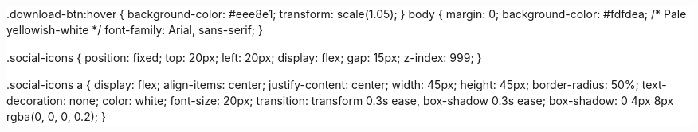 .download-btn:hover {
  background-color: #eee8e1;
  transform: scale(1.05);
}
body {
  margin: 0;
  background-color: #fdfdea; /* Pale yellowish-white */
  font-family: Arial, sans-serif;
}

.social-icons {
  position: fixed;
  top: 20px;
  left: 20px;
  display: flex;
  gap: 15px;
  z-index: 999;
}

.social-icons a {
  display: flex;
  align-items: center;
  justify-content: center;
  width: 45px;
  height: 45px;
  border-radius: 50%;
  text-decoration: none;
  color: white;
  font-size: 20px;
  transition: transform 0.3s ease, box-shadow 0.3s ease;
  box-shadow: 0 4px 8px rgba(0, 0, 0, 0.2);
}



<!DOCTYPE html>
<html lang="en">
<head>
  <meta charset="UTF-8" />
  <meta name="viewport" content="width=device-width, initial-scale=1.0"/>
  <title>Saugat Baral | Digital Resume</title>
  <link rel="stylesheet" href="style.css" />
  <script src="script.js" defer></script>
  
<link
  rel="stylesheet"
  href="https://cdnjs.cloudflare.com/ajax/libs/font-awesome/6.5.0/css/all.min.css"
  integrity="sha512-p0N+K71hUqgxu/VXCMj2U4vhWxZ1xtkg7AQaHa0sy5V+QqhtdQAYmK8T1dRvPgOdtXcgb7SAOMKK1RY+4UC6+g=="
  crossorigin="anonymous"
  referrerpolicy="no-referrer"
/>

</head>
<body>
